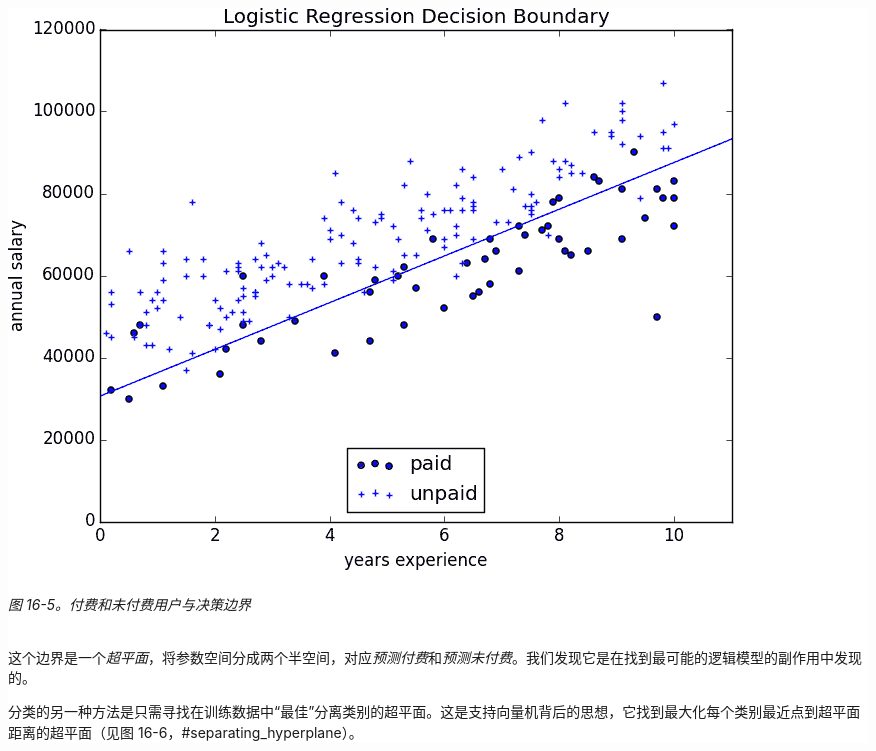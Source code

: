![付费和未付费用户与决策边界。](img/dsf2_1605.png)

###### 图 16-5。付费和未付费用户与决策边界

这个边界是一个*超平面*，将参数空间分成两个半空间，对应*预测付费*和*预测未付费*。我们发现它是在找到最可能的逻辑模型的副作用中发现的。

分类的另一种方法是只需寻找在训练数据中“最佳”分离类别的超平面。这是支持向量机背后的思想，它找到最大化每个类别最近点到超平面距离的超平面（见图 16-6，#separating_hyperplane）。
